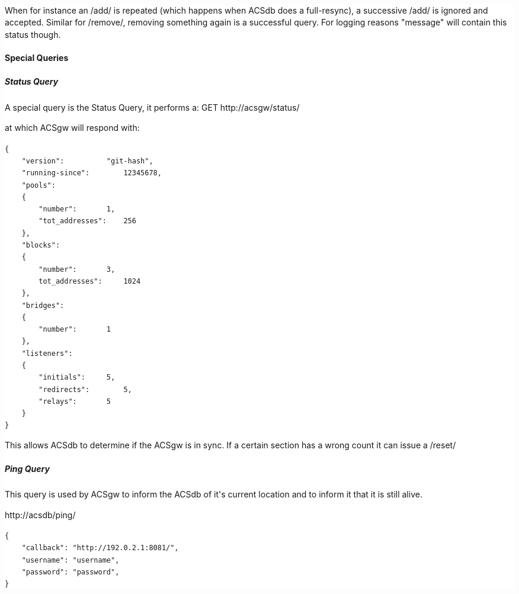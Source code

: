 When for instance an /add/ is repeated (which happens when ACSdb does a
full-resync), a successive /add/ is ignored and accepted.
Similar for /remove/, removing something again is a successful query.
For logging reasons "message" will contain this status though.

#### Special Queries

##### Status Query

A special query is the Status Query, it performs a:
GET http://acsgw/status/

at which ACSgw will respond with:

```
{
	"version":			"git-hash",
	"running-since":		12345678,
	"pools":
	{
		"number":		1,
		"tot_addresses":	256
	},
	"blocks":
	{
		"number":		3,
		tot_addresses":		1024
	},
	"bridges":
	{
		"number":		1
	},
	"listeners":
	{
		"initials":		5,
		"redirects":		5,
		"relays":		5
	}
}
```

This allows ACSdb to determine if the ACSgw is in sync.
If a certain section has a wrong count it can issue a /reset/

##### Ping Query

This query is used by ACSgw to inform the ACSdb of it's current location
and to inform it that it is still alive.

http://acsdb/ping/
```
{
	"callback":	"http://192.0.2.1:8081/",
	"username":	"username",
	"password":	"password",
}
```
